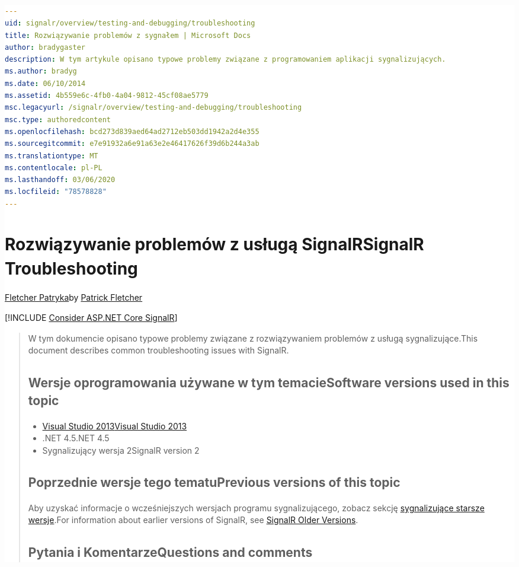 ```yaml
---
uid: signalr/overview/testing-and-debugging/troubleshooting
title: Rozwiązywanie problemów z sygnałem | Microsoft Docs
author: bradygaster
description: W tym artykule opisano typowe problemy związane z programowaniem aplikacji sygnalizujących.
ms.author: bradyg
ms.date: 06/10/2014
ms.assetid: 4b559e6c-4fb0-4a04-9812-45cf08ae5779
msc.legacyurl: /signalr/overview/testing-and-debugging/troubleshooting
msc.type: authoredcontent
ms.openlocfilehash: bcd273d839aed64ad2712eb503dd1942a2d4e355
ms.sourcegitcommit: e7e91932a6e91a63e2e46417626f39d6b244a3ab
ms.translationtype: MT
ms.contentlocale: pl-PL
ms.lasthandoff: 03/06/2020
ms.locfileid: "78578828"
---
```

# <a name="signalr-troubleshooting"></a><span data-ttu-id="1c126-103">Rozwiązywanie problemów z usługą SignalR</span><span class="sxs-lookup"><span data-stu-id="1c126-103">SignalR Troubleshooting</span></span>

<span data-ttu-id="1c126-104">[Fletcher Patryka](https://github.com/pfletcher)</span><span class="sxs-lookup"><span data-stu-id="1c126-104">by [Patrick Fletcher](https://github.com/pfletcher)</span></span>

[!INCLUDE [Consider ASP.NET Core SignalR](~/includes/signalr/signalr-version-disambiguation.md)]

> <span data-ttu-id="1c126-105">W tym dokumencie opisano typowe problemy związane z rozwiązywaniem problemów z usługą sygnalizujące.</span><span class="sxs-lookup"><span data-stu-id="1c126-105">This document describes common troubleshooting issues with SignalR.</span></span>
>
> ## <a name="software-versions-used-in-this-topic"></a><span data-ttu-id="1c126-106">Wersje oprogramowania używane w tym temacie</span><span class="sxs-lookup"><span data-stu-id="1c126-106">Software versions used in this topic</span></span>
>
>
> - [<span data-ttu-id="1c126-107">Visual Studio 2013</span><span class="sxs-lookup"><span data-stu-id="1c126-107">Visual Studio 2013</span></span>](https://my.visualstudio.com/Downloads?q=visual%20studio%202013)
> - <span data-ttu-id="1c126-108">.NET 4.5</span><span class="sxs-lookup"><span data-stu-id="1c126-108">.NET 4.5</span></span>
> - <span data-ttu-id="1c126-109">Sygnalizujący wersja 2</span><span class="sxs-lookup"><span data-stu-id="1c126-109">SignalR version 2</span></span>
>
>
>
> ## <a name="previous-versions-of-this-topic"></a><span data-ttu-id="1c126-110">Poprzednie wersje tego tematu</span><span class="sxs-lookup"><span data-stu-id="1c126-110">Previous versions of this topic</span></span>
>
> <span data-ttu-id="1c126-111">Aby uzyskać informacje o wcześniejszych wersjach programu sygnalizującego, zobacz sekcję [sygnalizujące starsze wersje](../older-versions/index.md).</span><span class="sxs-lookup"><span data-stu-id="1c126-111">For information about earlier versions of SignalR, see [SignalR Older Versions](../older-versions/index.md).</span></span>
>
> ## <a name="questions-and-comments"></a><span data-ttu-id="1c126-112">Pytania i Komentarze</span><span class="sxs-lookup"><span data-stu-id="1c126-112">Questions and comments</span></span>
>
